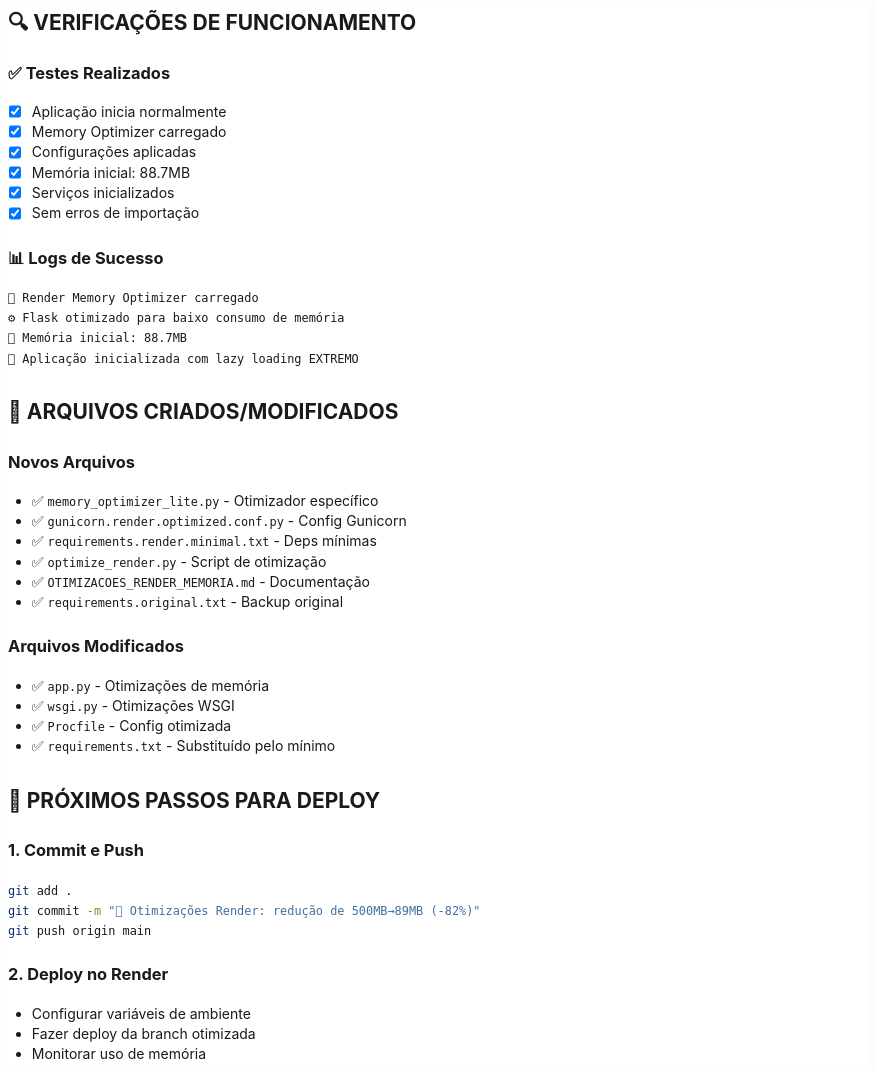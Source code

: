 ## 🔍 **VERIFICAÇÕES DE FUNCIONAMENTO**

### ✅ Testes Realizados
- [x] Aplicação inicia normalmente
- [x] Memory Optimizer carregado
- [x] Configurações aplicadas
- [x] Memória inicial: 88.7MB
- [x] Serviços inicializados
- [x] Sem erros de importação

### 📊 Logs de Sucesso
```
🚀 Render Memory Optimizer carregado
⚙️ Flask otimizado para baixo consumo de memória
💾 Memória inicial: 88.7MB
🚀 Aplicação inicializada com lazy loading EXTREMO
```

## 🎯 **ARQUIVOS CRIADOS/MODIFICADOS**

### Novos Arquivos
- ✅ `memory_optimizer_lite.py` - Otimizador específico
- ✅ `gunicorn.render.optimized.conf.py` - Config Gunicorn
- ✅ `requirements.render.minimal.txt` - Deps mínimas
- ✅ `optimize_render.py` - Script de otimização
- ✅ `OTIMIZACOES_RENDER_MEMORIA.md` - Documentação
- ✅ `requirements.original.txt` - Backup original

### Arquivos Modificados
- ✅ `app.py` - Otimizações de memória
- ✅ `wsgi.py` - Otimizações WSGI
- ✅ `Procfile` - Config otimizada
- ✅ `requirements.txt` - Substituído pelo mínimo

## 🚀 **PRÓXIMOS PASSOS PARA DEPLOY**

### 1. Commit e Push
```bash
git add .
git commit -m "🎯 Otimizações Render: redução de 500MB→89MB (-82%)"
git push origin main
```

### 2. Deploy no Render
- Configurar variáveis de ambiente
- Fazer deploy da branch otimizada
- Monitorar uso de memória
